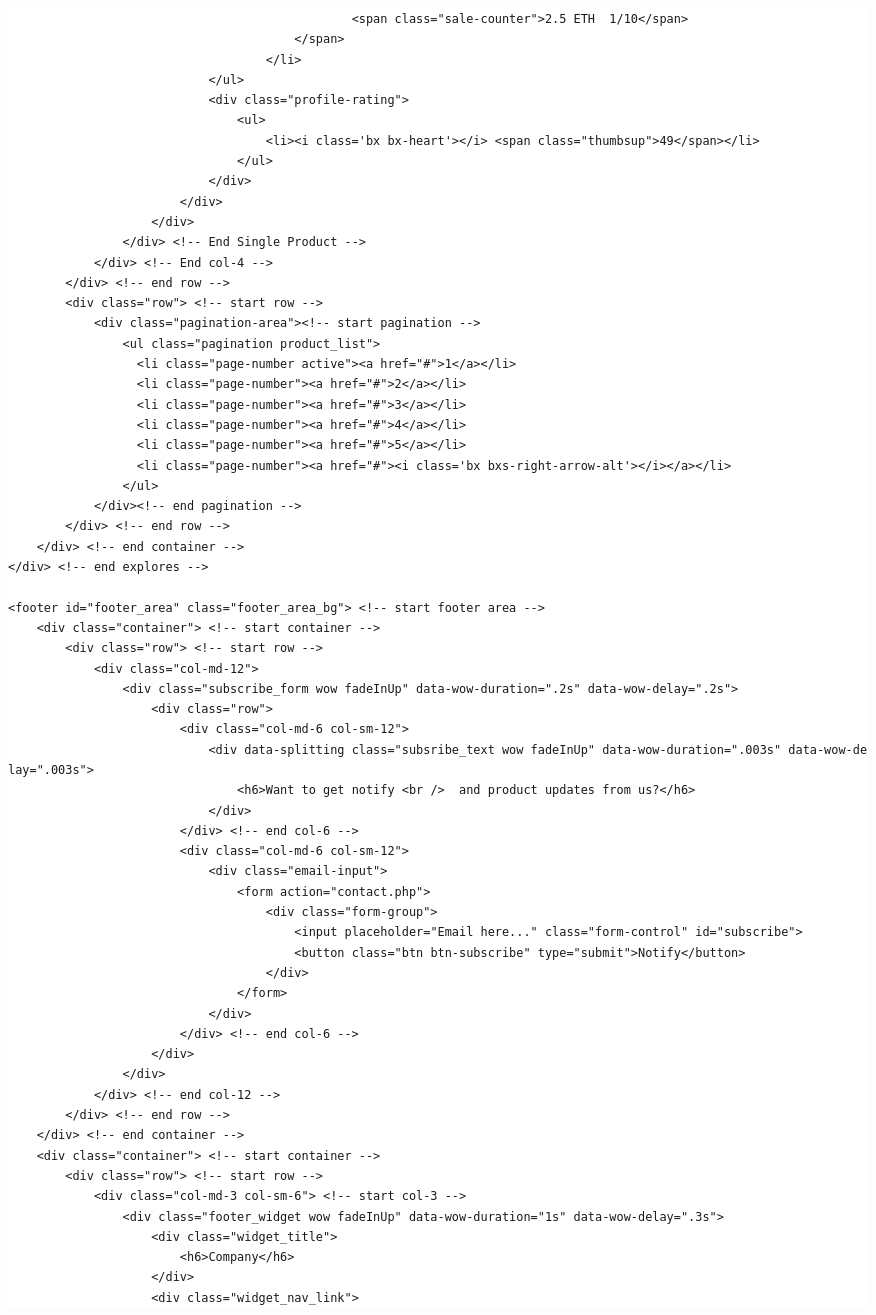 													<span class="sale-counter">2.5 ETH  1/10</span>	
											</span>	
										</li>										
								</ul>
								<div class="profile-rating">
									<ul>
										<li><i class='bx bx-heart'></i> <span class="thumbsup">49</span></li>
									</ul>
								</div>
							</div>
						</div>
					</div> <!-- End Single Product -->
				</div> <!-- End col-4 -->
			</div> <!-- end row -->			
			<div class="row"> <!-- start row -->
				<div class="pagination-area"><!-- start pagination -->
					<ul class="pagination product_list">
					  <li class="page-number active"><a href="#">1</a></li>
					  <li class="page-number"><a href="#">2</a></li>
					  <li class="page-number"><a href="#">3</a></li>
					  <li class="page-number"><a href="#">4</a></li>
					  <li class="page-number"><a href="#">5</a></li>
					  <li class="page-number"><a href="#"><i class='bx bxs-right-arrow-alt'></i></a></li>
					</ul>					
				</div><!-- end pagination -->				
			</div> <!-- end row -->
		</div> <!-- end container -->
	</div> <!-- end explores -->

	<footer id="footer_area" class="footer_area_bg"> <!-- start footer area -->
		<div class="container"> <!-- start container -->
			<div class="row"> <!-- start row -->
				<div class="col-md-12">
					<div class="subscribe_form wow fadeInUp" data-wow-duration=".2s" data-wow-delay=".2s">
						<div class="row">
							<div class="col-md-6 col-sm-12">
								<div data-splitting class="subsribe_text wow fadeInUp" data-wow-duration=".003s" data-wow-delay=".003s">
									<h6>Want to get notify <br />  and product updates from us?</h6>
								</div>
							</div> <!-- end col-6 -->
							<div class="col-md-6 col-sm-12">
								<div class="email-input">
									<form action="contact.php">
										<div class="form-group">
											<input placeholder="Email here..." class="form-control" id="subscribe">
											<button class="btn btn-subscribe" type="submit">Notify</button>
										</div>
									</form>
								</div>							
							</div> <!-- end col-6 -->
						</div>
					</div>
				</div> <!-- end col-12 -->
			</div> <!-- end row -->
		</div> <!-- end container -->
		<div class="container"> <!-- start container -->
			<div class="row"> <!-- start row -->
				<div class="col-md-3 col-sm-6"> <!-- start col-3 -->
					<div class="footer_widget wow fadeInUp" data-wow-duration="1s" data-wow-delay=".3s">
						<div class="widget_title">
							<h6>Company</h6>
						</div>
						<div class="widget_nav_link">